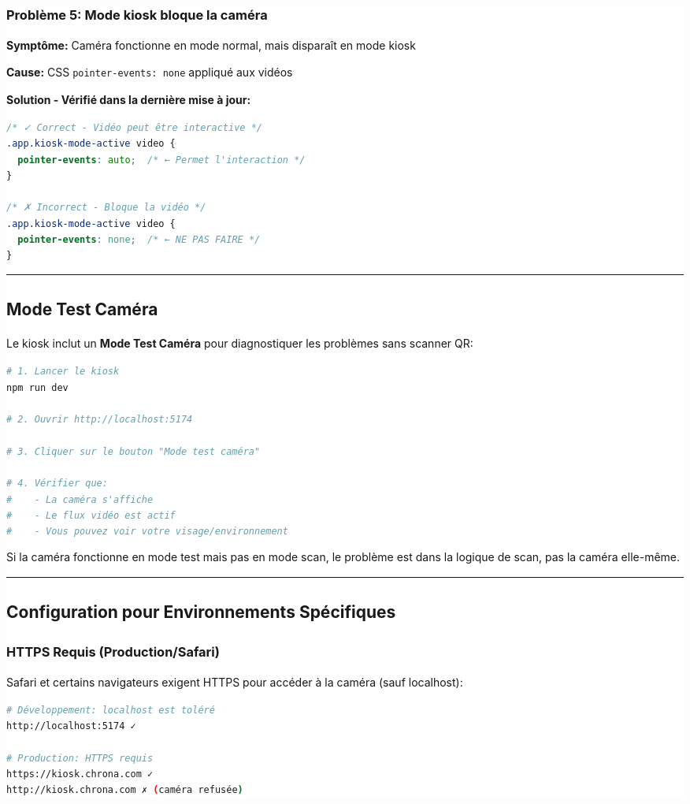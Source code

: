 ### Problème 5: Mode kiosk bloque la caméra

**Symptôme:** Caméra fonctionne en mode normal, mais disparaît en mode kiosk

**Cause:** CSS `pointer-events: none` appliqué aux vidéos

**Solution - Vérifié dans la dernière mise à jour:**
```css
/* ✓ Correct - Vidéo peut être interactive */
.app.kiosk-mode-active video {
  pointer-events: auto;  /* ← Permet l'interaction */
}

/* ✗ Incorrect - Bloque la vidéo */
.app.kiosk-mode-active video {
  pointer-events: none;  /* ← NE PAS FAIRE */
}
```

---

## Mode Test Caméra

Le kiosk inclut un **Mode Test Caméra** pour diagnostiquer les problèmes sans scanner QR:

```bash
# 1. Lancer le kiosk
npm run dev

# 2. Ouvrir http://localhost:5174

# 3. Cliquer sur le bouton "Mode test caméra"

# 4. Vérifier que:
#    - La caméra s'affiche
#    - Le flux vidéo est actif
#    - Vous pouvez voir votre visage/environnement
```

Si la caméra fonctionne en mode test mais pas en mode scan, le problème est dans la logique de scan, pas la caméra elle-même.

---

## Configuration pour Environnements Spécifiques

### HTTPS Requis (Production/Safari)

Safari et certains navigateurs exigent HTTPS pour accéder à la caméra (sauf localhost):

```bash
# Développement: localhost est toléré
http://localhost:5174 ✓

# Production: HTTPS requis
https://kiosk.chrona.com ✓
http://kiosk.chrona.com ✗ (caméra refusée)
```

